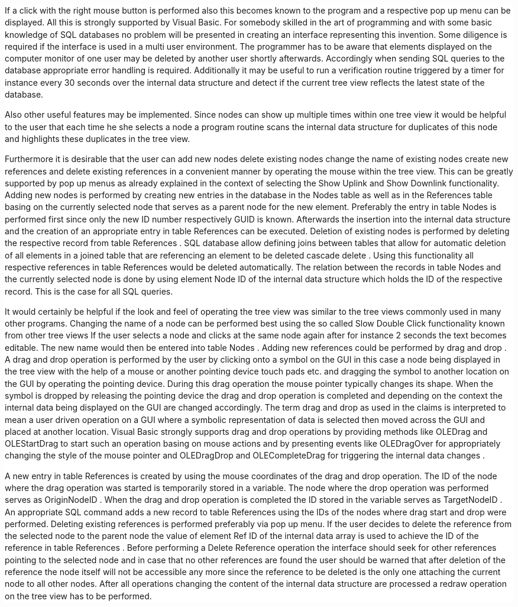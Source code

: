 If a click with the right mouse button is performed also this becomes known to the program and a respective pop up menu can be displayed. All this is strongly supported by Visual Basic. For somebody skilled in the art of programming and with some basic knowledge of SQL databases no problem will be presented in creating an interface representing this invention. Some diligence is required if the interface is used in a multi user environment. The programmer has to be aware that elements displayed on the computer monitor of one user may be deleted by another user shortly afterwards. Accordingly when sending SQL queries to the database appropriate error handling is required. Additionally it may be useful to run a verification routine triggered by a timer for instance every 30 seconds over the internal data structure and detect if the current tree view reflects the latest state of the database.

Also other useful features may be implemented. Since nodes can show up multiple times within one tree view it would be helpful to the user that each time he she selects a node a program routine scans the internal data structure for duplicates of this node and highlights these duplicates in the tree view.

Furthermore it is desirable that the user can add new nodes delete existing nodes change the name of existing nodes create new references and delete existing references in a convenient manner by operating the mouse within the tree view. This can be greatly supported by pop up menus as already explained in the context of selecting the Show Uplink and Show Downlink functionality. Adding new nodes is performed by creating new entries in the database in the Nodes table as well as in the References table basing on the currently selected node that serves as a parent node for the new element. Preferably the entry in table Nodes is performed first since only the new ID number respectively GUID is known. Afterwards the insertion into the internal data structure and the creation of an appropriate entry in table References can be executed. Deletion of existing nodes is performed by deleting the respective record from table References . SQL database allow defining joins between tables that allow for automatic deletion of all elements in a joined table that are referencing an element to be deleted cascade delete . Using this functionality all respective references in table References would be deleted automatically. The relation between the records in table Nodes and the currently selected node is done by using element Node ID of the internal data structure which holds the ID of the respective record. This is the case for all SQL queries.

It would certainly be helpful if the look and feel of operating the tree view was similar to the tree views commonly used in many other programs. Changing the name of a node can be performed best using the so called Slow Double Click functionality known from other tree views If the user selects a node and clicks at the same node again after for instance 2 seconds the text becomes editable. The new name would then be entered into table Nodes . Adding new references could be performed by drag and drop . A drag and drop operation is performed by the user by clicking onto a symbol on the GUI in this case a node being displayed in the tree view with the help of a mouse or another pointing device touch pads etc. and dragging the symbol to another location on the GUI by operating the pointing device. During this drag operation the mouse pointer typically changes its shape. When the symbol is dropped by releasing the pointing device the drag and drop operation is completed and depending on the context the internal data being displayed on the GUI are changed accordingly. The term drag and drop as used in the claims is interpreted to mean a user driven operation on a GUI where a symbolic representation of data is selected then moved across the GUI and placed at another location. Visual Basic strongly supports drag and drop operations by providing methods like OLEDrag and OLEStartDrag to start such an operation basing on mouse actions and by presenting events like OLEDragOver for appropriately changing the style of the mouse pointer and OLEDragDrop and OLECompleteDrag for triggering the internal data changes .

A new entry in table References is created by using the mouse coordinates of the drag and drop operation. The ID of the node where the drag operation was started is temporarily stored in a variable. The node where the drop operation was performed serves as OriginNodeID . When the drag and drop operation is completed the ID stored in the variable serves as TargetNodeID . An appropriate SQL command adds a new record to table References using the IDs of the nodes where drag start and drop were performed. Deleting existing references is performed preferably via pop up menu. If the user decides to delete the reference from the selected node to the parent node the value of element Ref ID of the internal data array is used to achieve the ID of the reference in table References . Before performing a Delete Reference operation the interface should seek for other references pointing to the selected node and in case that no other references are found the user should be warned that after deletion of the reference the node itself will not be accessible any more since the reference to be deleted is the only one attaching the current node to all other nodes. After all operations changing the content of the internal data structure are processed a redraw operation on the tree view has to be performed.
